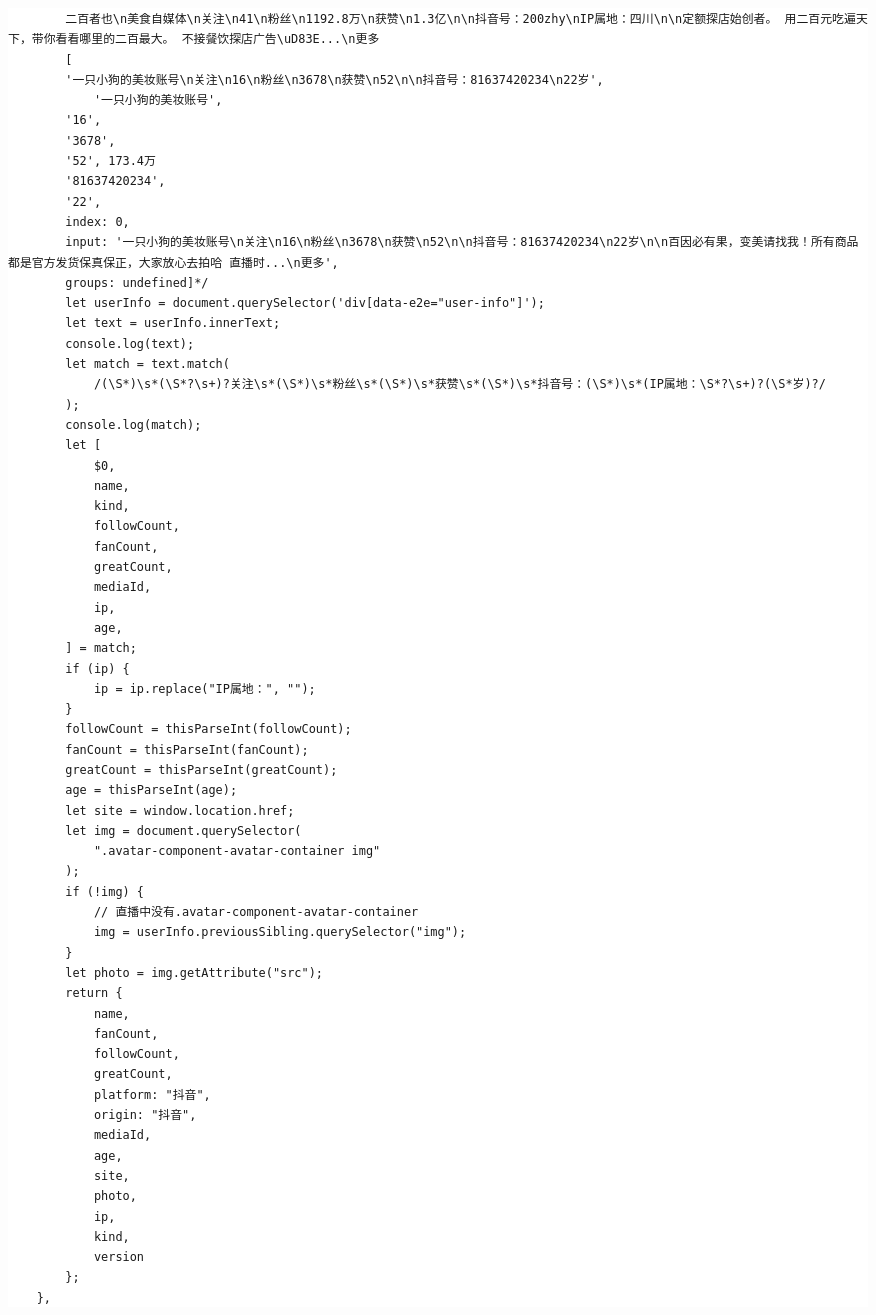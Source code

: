             二百者也\n美食自媒体\n关注\n41\n粉丝\n1192.8万\n获赞\n1.3亿\n\n抖音号：200zhy\nIP属地：四川\n\n定额探店始创者。 用二百元吃遍天下，带你看看哪里的二百最大。 不接餐饮探店广告\uD83E...\n更多
            [
            '一只小狗的美妆账号\n关注\n16\n粉丝\n3678\n获赞\n52\n\n抖音号：81637420234\n22岁',
                '一只小狗的美妆账号',
            '16', 
            '3678',
            '52', 173.4万
            '81637420234',
            '22',
            index: 0,
            input: '一只小狗的美妆账号\n关注\n16\n粉丝\n3678\n获赞\n52\n\n抖音号：81637420234\n22岁\n\n百因必有果，变美请找我！所有商品都是官方发货保真保正，大家放心去拍哈 直播时...\n更多',
            groups: undefined]*/
            let userInfo = document.querySelector('div[data-e2e="user-info"]');
            let text = userInfo.innerText;
            console.log(text);
            let match = text.match(
                /(\S*)\s*(\S*?\s+)?关注\s*(\S*)\s*粉丝\s*(\S*)\s*获赞\s*(\S*)\s*抖音号：(\S*)\s*(IP属地：\S*?\s+)?(\S*岁)?/
            );
            console.log(match);
            let [
                $0,
                name,
                kind,
                followCount,
                fanCount,
                greatCount,
                mediaId,
                ip,
                age,
            ] = match;
            if (ip) {
                ip = ip.replace("IP属地：", "");
            }
            followCount = thisParseInt(followCount);
            fanCount = thisParseInt(fanCount);
            greatCount = thisParseInt(greatCount);
            age = thisParseInt(age);
            let site = window.location.href;
            let img = document.querySelector(
                ".avatar-component-avatar-container img"
            );
            if (!img) {
                // 直播中没有.avatar-component-avatar-container
                img = userInfo.previousSibling.querySelector("img");
            }
            let photo = img.getAttribute("src");
            return {
                name,
                fanCount,
                followCount,
                greatCount,
                platform: "抖音",
                origin: "抖音",
                mediaId,
                age,
                site,
                photo,
                ip,
                kind,
                version
            };
        },